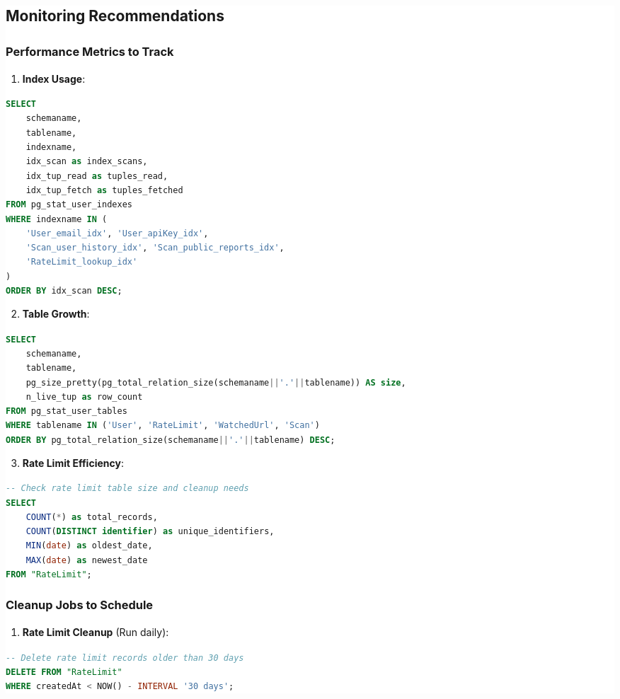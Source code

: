 ## Monitoring Recommendations

### Performance Metrics to Track
1. **Index Usage**:
```sql
SELECT
    schemaname,
    tablename,
    indexname,
    idx_scan as index_scans,
    idx_tup_read as tuples_read,
    idx_tup_fetch as tuples_fetched
FROM pg_stat_user_indexes
WHERE indexname IN (
    'User_email_idx', 'User_apiKey_idx',
    'Scan_user_history_idx', 'Scan_public_reports_idx',
    'RateLimit_lookup_idx'
)
ORDER BY idx_scan DESC;
```

2. **Table Growth**:
```sql
SELECT
    schemaname,
    tablename,
    pg_size_pretty(pg_total_relation_size(schemaname||'.'||tablename)) AS size,
    n_live_tup as row_count
FROM pg_stat_user_tables
WHERE tablename IN ('User', 'RateLimit', 'WatchedUrl', 'Scan')
ORDER BY pg_total_relation_size(schemaname||'.'||tablename) DESC;
```

3. **Rate Limit Efficiency**:
```sql
-- Check rate limit table size and cleanup needs
SELECT
    COUNT(*) as total_records,
    COUNT(DISTINCT identifier) as unique_identifiers,
    MIN(date) as oldest_date,
    MAX(date) as newest_date
FROM "RateLimit";
```

### Cleanup Jobs to Schedule
1. **Rate Limit Cleanup** (Run daily):
```sql
-- Delete rate limit records older than 30 days
DELETE FROM "RateLimit"
WHERE createdAt < NOW() - INTERVAL '30 days';
```
